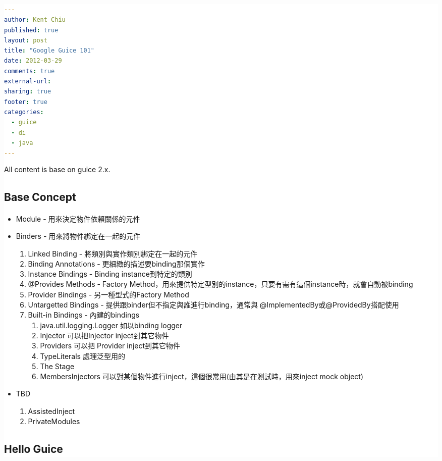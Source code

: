 ```yaml
---
author: Kent Chiu
published: true
layout: post
title: "Google Guice 101"
date: 2012-03-29
comments: true
external-url:
sharing: true
footer: true
categories:
  - guice
  - di
  - java
---
```





All content is base on guice 2.x.

Base Concept
------------

-   Module - 用來決定物件依賴關係的元件
-   Binders - 用來將物件綁定在一起的元件
    1.  Linked Binding - 將類別與實作類別綁定在一起的元件
    2.  Binding Annotations - 更細緻的描述要binding那個實作
    3.  Instance Bindings - Binding instance到特定的類別
    4.  @Provides Methods - Factory
        Method，用來提供特定型別的instance，只要有需有這個instance時，就會自動被binding
    5.  Provider Bindings - 另一種型式的Factory Method
    6.  Untargetted Bindings -
        提供跟binder但不指定與誰進行binding，通常與
        @ImplementedBy或@ProvidedBy搭配使用
    7.  Built-in Bindings - 內建的bindings
        1.  java.util.logging.Logger 如以binding logger
        2.  Injector 可以把Injector inject到其它物件
        3.  Providers 可以把 Provider inject到其它物件
        4.  TypeLiterals 處理泛型用的
        5.  The Stage
        6.  MembersInjectors
            可以對某個物件進行inject，這個很常用(由其是在測試時，用來inject
            mock object)

-   TBD
    1.  AssistedInject
    2.  PrivateModules

Hello Guice
-----------

